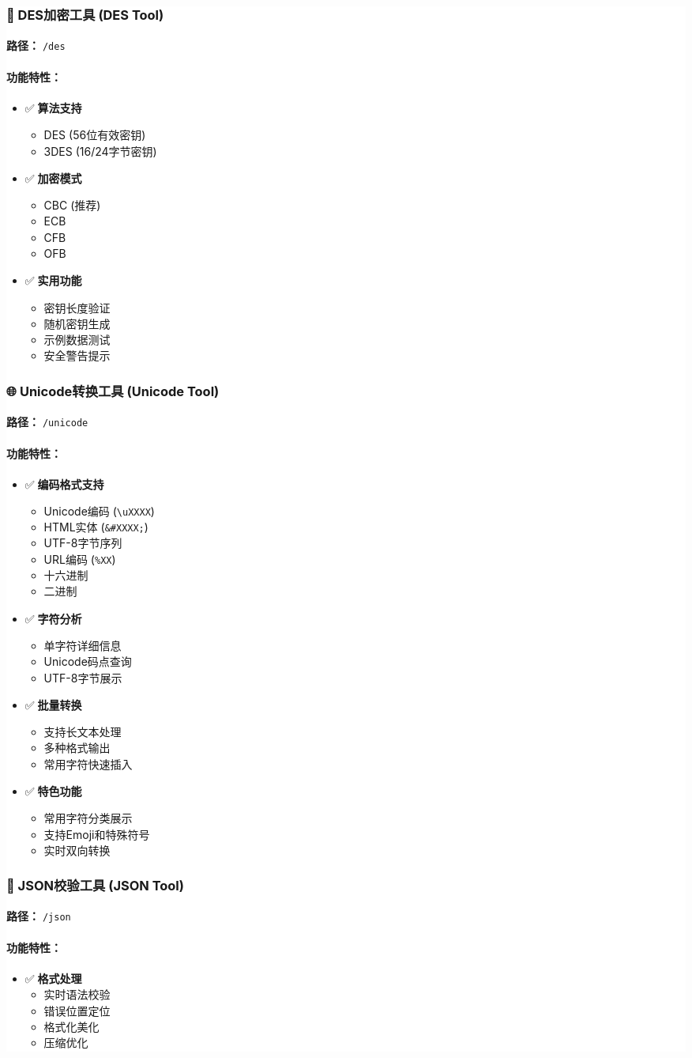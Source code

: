 ### 🔐 DES加密工具 (DES Tool)
**路径：** `/des`

#### 功能特性：
- ✅ **算法支持**
  - DES (56位有效密钥)
  - 3DES (16/24字节密钥)

- ✅ **加密模式**
  - CBC (推荐)
  - ECB
  - CFB
  - OFB

- ✅ **实用功能**
  - 密钥长度验证
  - 随机密钥生成
  - 示例数据测试
  - 安全警告提示

### 🌐 Unicode转换工具 (Unicode Tool)
**路径：** `/unicode`

#### 功能特性：
- ✅ **编码格式支持**
  - Unicode编码 (`\uXXXX`)
  - HTML实体 (`&#XXXX;`)
  - UTF-8字节序列
  - URL编码 (`%XX`)
  - 十六进制
  - 二进制

- ✅ **字符分析**
  - 单字符详细信息
  - Unicode码点查询
  - UTF-8字节展示

- ✅ **批量转换**
  - 支持长文本处理
  - 多种格式输出
  - 常用字符快速插入

- ✅ **特色功能**
  - 常用字符分类展示
  - 支持Emoji和特殊符号
  - 实时双向转换

### 📄 JSON校验工具 (JSON Tool)
**路径：** `/json`

#### 功能特性：
- ✅ **格式处理**
  - 实时语法校验
  - 错误位置定位
  - 格式化美化
  - 压缩优化
